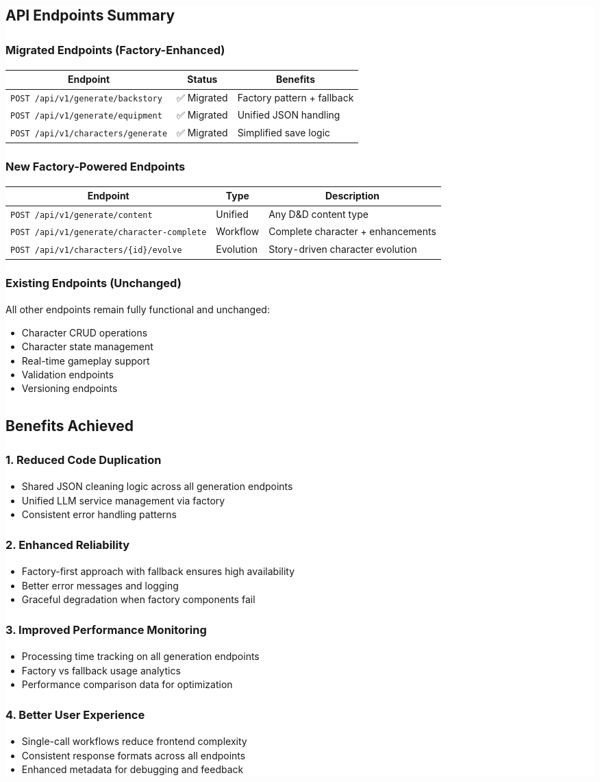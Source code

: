 ## API Endpoints Summary

### Migrated Endpoints (Factory-Enhanced)
| Endpoint | Status | Benefits |
|----------|--------|----------|
| `POST /api/v1/generate/backstory` | ✅ Migrated | Factory pattern + fallback |
| `POST /api/v1/generate/equipment` | ✅ Migrated | Unified JSON handling |
| `POST /api/v1/characters/generate` | ✅ Migrated | Simplified save logic |

### New Factory-Powered Endpoints
| Endpoint | Type | Description |
|----------|------|-------------|
| `POST /api/v1/generate/content` | Unified | Any D&D content type |
| `POST /api/v1/generate/character-complete` | Workflow | Complete character + enhancements |
| `POST /api/v1/characters/{id}/evolve` | Evolution | Story-driven character evolution |

### Existing Endpoints (Unchanged)
All other endpoints remain fully functional and unchanged:
- Character CRUD operations
- Character state management
- Real-time gameplay support
- Validation endpoints
- Versioning endpoints

## Benefits Achieved

### 1. **Reduced Code Duplication**
- Shared JSON cleaning logic across all generation endpoints
- Unified LLM service management via factory
- Consistent error handling patterns

### 2. **Enhanced Reliability**
- Factory-first approach with fallback ensures high availability
- Better error messages and logging
- Graceful degradation when factory components fail

### 3. **Improved Performance Monitoring**
- Processing time tracking on all generation endpoints
- Factory vs fallback usage analytics
- Performance comparison data for optimization

### 4. **Better User Experience**
- Single-call workflows reduce frontend complexity
- Consistent response formats across all endpoints
- Enhanced metadata for debugging and feedback
